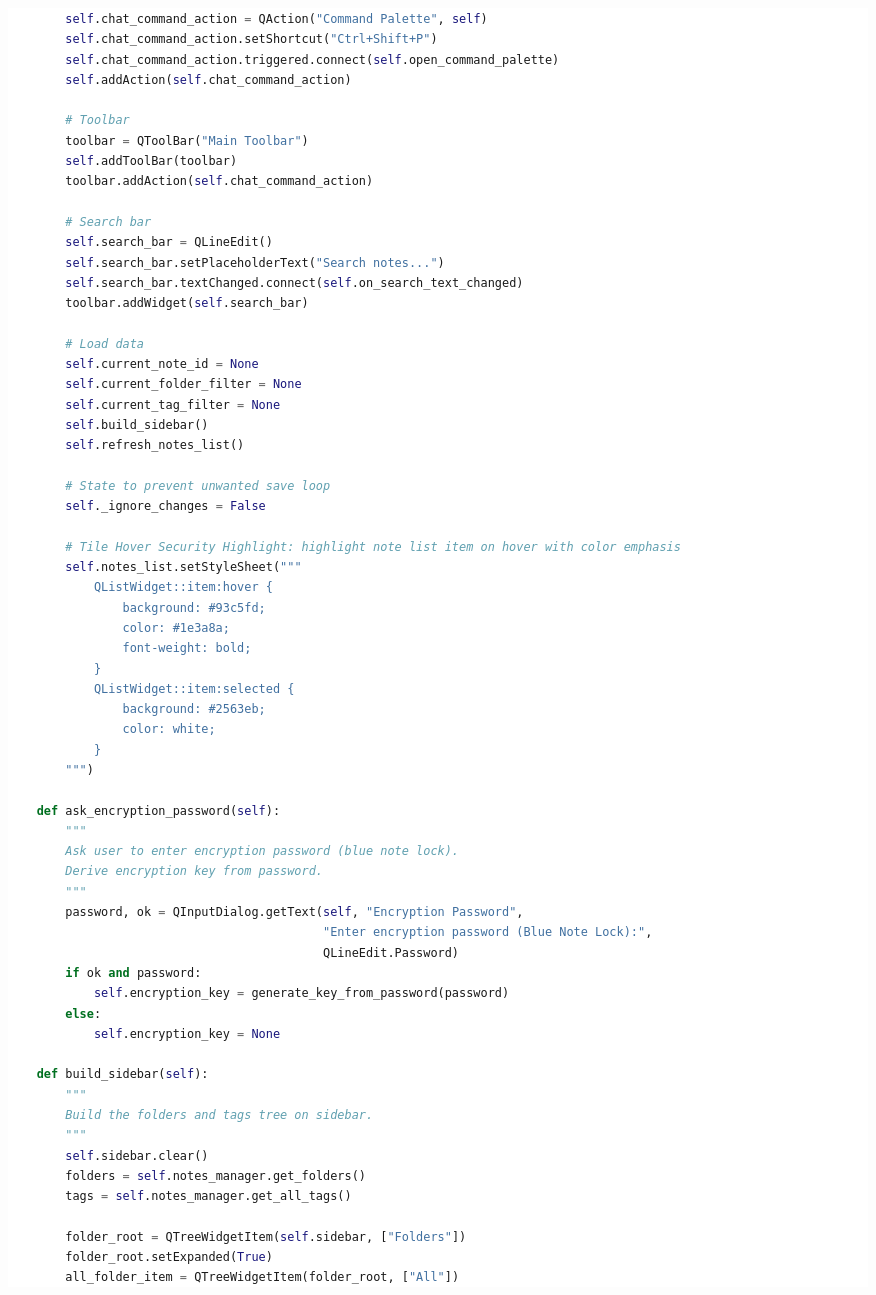 ```py
        self.chat_command_action = QAction("Command Palette", self)
        self.chat_command_action.setShortcut("Ctrl+Shift+P")
        self.chat_command_action.triggered.connect(self.open_command_palette)
        self.addAction(self.chat_command_action)

        # Toolbar
        toolbar = QToolBar("Main Toolbar")
        self.addToolBar(toolbar)
        toolbar.addAction(self.chat_command_action)

        # Search bar
        self.search_bar = QLineEdit()
        self.search_bar.setPlaceholderText("Search notes...")
        self.search_bar.textChanged.connect(self.on_search_text_changed)
        toolbar.addWidget(self.search_bar)

        # Load data
        self.current_note_id = None
        self.current_folder_filter = None
        self.current_tag_filter = None
        self.build_sidebar()
        self.refresh_notes_list()

        # State to prevent unwanted save loop
        self._ignore_changes = False

        # Tile Hover Security Highlight: highlight note list item on hover with color emphasis
        self.notes_list.setStyleSheet("""
            QListWidget::item:hover {
                background: #93c5fd;
                color: #1e3a8a;
                font-weight: bold;
            }
            QListWidget::item:selected {
                background: #2563eb;
                color: white;
            }
        """)

    def ask_encryption_password(self):
        """
        Ask user to enter encryption password (blue note lock).
        Derive encryption key from password.
        """
        password, ok = QInputDialog.getText(self, "Encryption Password",
                                            "Enter encryption password (Blue Note Lock):",
                                            QLineEdit.Password)
        if ok and password:
            self.encryption_key = generate_key_from_password(password)
        else:
            self.encryption_key = None

    def build_sidebar(self):
        """
        Build the folders and tags tree on sidebar.
        """
        self.sidebar.clear()
        folders = self.notes_manager.get_folders()
        tags = self.notes_manager.get_all_tags()

        folder_root = QTreeWidgetItem(self.sidebar, ["Folders"])
        folder_root.setExpanded(True)
        all_folder_item = QTreeWidgetItem(folder_root, ["All"])
```